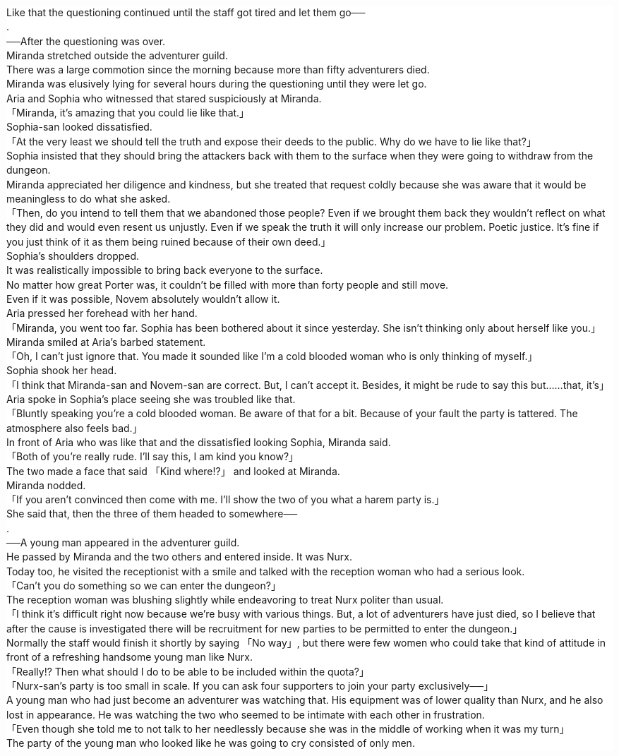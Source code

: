 Like that the questioning continued until the staff got tired and let them go──<br/>
.<br/>
──After the questioning was over.<br/>
Miranda stretched outside the adventurer guild.<br/>
There was a large commotion since the morning because more than fifty adventurers died.<br/>
Miranda was elusively lying for several hours during the questioning until they were let go.<br/>
Aria and Sophia who witnessed that stared suspiciously at Miranda.<br/>
「Miranda, it’s amazing that you could lie like that.」<br/>
Sophia-san looked dissatisfied.<br/>
「At the very least we should tell the truth and expose their deeds to the public. Why do we have to lie like that?」<br/>
Sophia insisted that they should bring the attackers back with them to the surface when they were going to withdraw from the dungeon.<br/>
Miranda appreciated her diligence and kindness, but she treated that request coldly because she was aware that it would be meaningless to do what she asked.<br/>
「Then, do you intend to tell them that we abandoned those people? Even if we brought them back they wouldn’t reflect on what they did and would even resent us unjustly. Even if we speak the truth it will only increase our problem. Poetic justice. It’s fine if you just think of it as them being ruined because of their own deed.」<br/>
Sophia’s shoulders dropped.<br/>
It was realistically impossible to bring back everyone to the surface.<br/>
No matter how great Porter was, it couldn’t be filled with more than forty people and still move.<br/>
Even if it was possible, Novem absolutely wouldn’t allow it.<br/>
Aria pressed her forehead with her hand.<br/>
「Miranda, you went too far. Sophia has been bothered about it since yesterday. She isn’t thinking only about herself like you.」<br/>
Miranda smiled at Aria’s barbed statement.<br/>
「Oh, I can’t just ignore that. You made it sounded like I’m a cold blooded woman who is only thinking of myself.」<br/>
Sophia shook her head.<br/>
「I think that Miranda-san and Novem-san are correct. But, I can’t accept it. Besides, it might be rude to say this but……that, it’s」<br/>
Aria spoke in Sophia’s place seeing she was troubled like that.<br/>
「Bluntly speaking you’re a cold blooded woman. Be aware of that for a bit. Because of your fault the party is tattered. The atmosphere also feels bad.」<br/>
In front of Aria who was like that and the dissatisfied looking Sophia, Miranda said.<br/>
「Both of you’re really rude. I’ll say this, I am kind you know?」<br/>
The two made a face that said 「Kind where!?」 and looked at Miranda.<br/>
Miranda nodded.<br/>
「If you aren’t convinced then come with me. I’ll show the two of you what a harem party is.」<br/>
She said that, then the three of them headed to somewhere──<br/>
.<br/>
──A young man appeared in the adventurer guild.<br/>
He passed by Miranda and the two others and entered inside. It was Nurx.<br/>
Today too, he visited the receptionist with a smile and talked with the reception woman who had a serious look.<br/>
「Can’t you do something so we can enter the dungeon?」<br/>
The reception woman was blushing slightly while endeavoring to treat Nurx politer than usual.<br/>
「I think it’s difficult right now because we’re busy with various things. But, a lot of adventurers have just died, so I believe that after the cause is investigated there will be recruitment for new parties to be permitted to enter the dungeon.」<br/>
Normally the staff would finish it shortly by saying 「No way」, but there were few women who could take that kind of attitude in front of a refreshing handsome young man like Nurx.<br/>
「Really!? Then what should I do to be able to be included within the quota?」<br/>
「Nurx-san’s party is too small in scale. If you can ask four supporters to join your party exclusively──」<br/>
A young man who had just become an adventurer was watching that. His equipment was of lower quality than Nurx, and he also lost in appearance. He was watching the two who seemed to be intimate with each other in frustration.<br/>
「Even though she told me to not talk to her needlessly because she was in the middle of working when it was my turn」<br/>
The party of the young man who looked like he was going to cry consisted of only men.<br/>